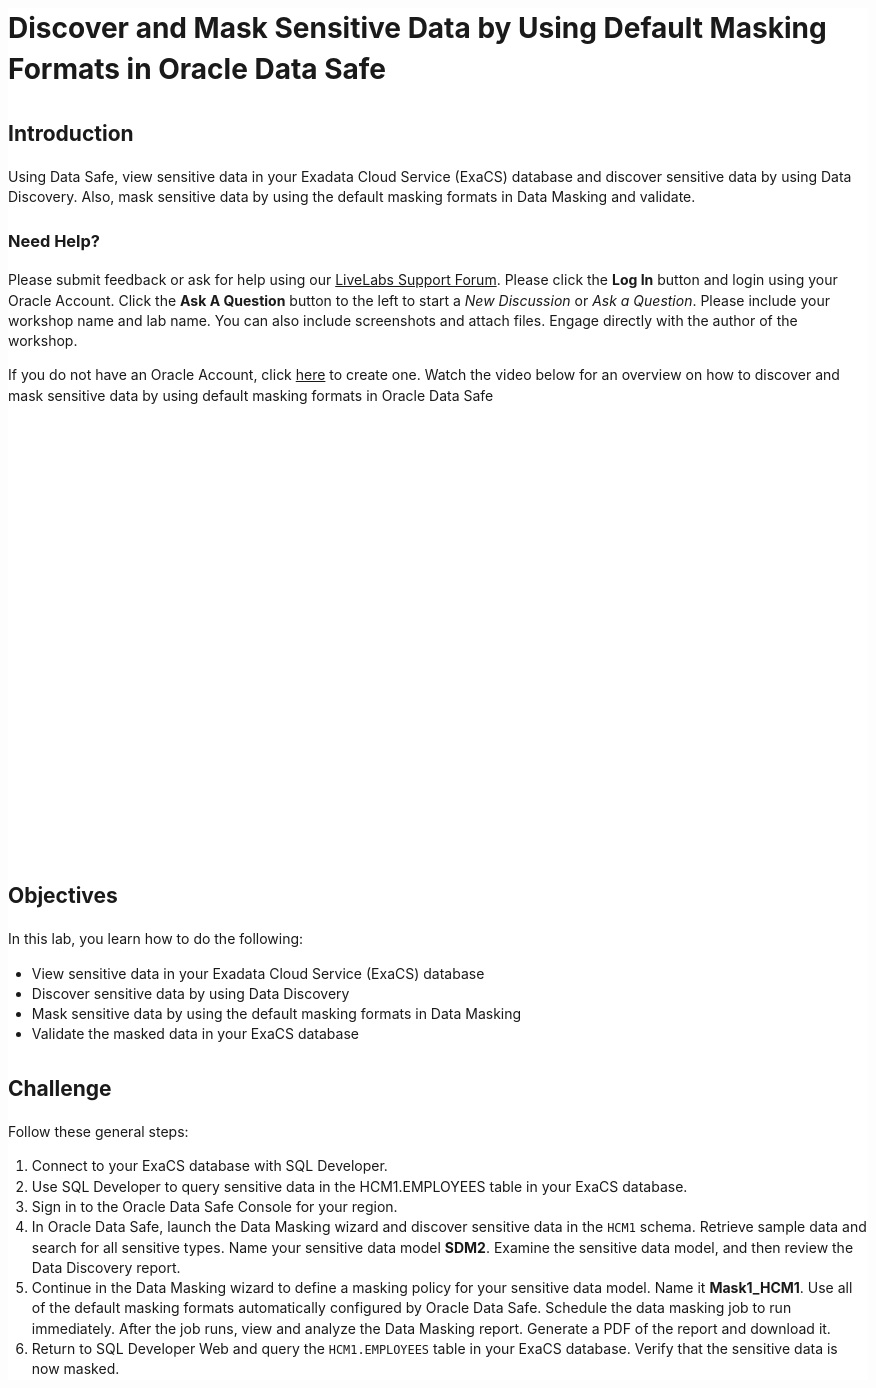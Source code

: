 # Discover and Mask Sensitive Data by Using Default Masking Formats in Oracle Data Safe

## Introduction
Using Data Safe, view sensitive data in your Exadata Cloud Service (ExaCS) database and discover sensitive data by using Data Discovery. Also, mask sensitive data by using the default masking formats in Data Masking and validate.

### Need Help?
Please submit feedback or ask for help using our [LiveLabs Support Forum](https://community.oracle.com/tech/developers/categories/livelabsdiscussions). Please click the **Log In** button and login using your Oracle Account. Click the **Ask A Question** button to the left to start a *New Discussion* or *Ask a Question*.  Please include your workshop name and lab name.  You can also include screenshots and attach files.  Engage directly with the author of the workshop.

If you do not have an Oracle Account, click [here](https://profile.oracle.com/myprofile/account/create-account.jspx) to create one.
Watch the video below for an overview on how to discover and mask sensitive data by using default masking formats in Oracle Data Safe

<div style="max-width:768px"><div style="position:relative;padding-bottom:56.25%"><iframe id="kaltura_player" src="https://cdnapisec.kaltura.com/p/2171811/sp/217181100/embedIframeJs/uiconf_id/35965902/partner_id/2171811?iframeembed=true&playerId=kaltura_player&entry_id=1_r3xno1g8&flashvars[streamerType]=auto&amp;flashvars[localizationCode]=en&amp;flashvars[leadWithHTML5]=true&amp;flashvars[sideBarContainer.plugin]=true&amp;flashvars[sideBarContainer.position]=left&amp;flashvars[sideBarContainer.clickToClose]=true&amp;flashvars[chapters.plugin]=true&amp;flashvars[chapters.layout]=vertical&amp;flashvars[chapters.thumbnailRotator]=false&amp;flashvars[streamSelector.plugin]=true&amp;flashvars[EmbedPlayer.SpinnerTarget]=videoHolder&amp;flashvars[dualScreen.plugin]=true&amp;flashvars[hotspots.plugin]=1&amp;flashvars[Kaltura.addCrossoriginToIframe]=true&amp;&wid=1_8umiyo4o" width="768" height="432" allowfullscreen webkitallowfullscreen mozAllowFullScreen allow="autoplay *; fullscreen *; encrypted-media *" sandbox="allow-forms allow-same-origin allow-scripts allow-top-navigation allow-pointer-lock allow-popups allow-modals allow-orientation-lock allow-popups-to-escape-sandbox allow-presentation allow-top-navigation-by-user-activation" frameborder="0" title="Kaltura Player" style="position:absolute;top:0;left:0;width:100%;height:100%"></iframe></div></div>

## Objectives

In this lab, you learn how to do the following:
- View sensitive data in your Exadata Cloud Service (ExaCS) database
- Discover sensitive data by using Data Discovery
- Mask sensitive data by using the default masking formats in Data Masking
- Validate the masked data in your ExaCS database

## Challenge

Follow these general steps:
1. Connect to your ExaCS database with SQL Developer.
2. Use SQL Developer to query sensitive data in the HCM1.EMPLOYEES table in your ExaCS database.
3. Sign in to the Oracle Data Safe Console for your region.
4. In Oracle Data Safe, launch the Data Masking wizard and discover sensitive data in the `HCM1` schema. Retrieve sample data and search for all sensitive types. Name your sensitive data model **<username> SDM2**. Examine the sensitive data model, and then review the Data Discovery report.
5. Continue in the Data Masking wizard to define a masking policy for your sensitive data model. Name it **<username> Mask1_HCM1**. Use all of the default masking formats automatically configured by Oracle Data Safe. Schedule the data masking job to run immediately. After the job runs, view and analyze the Data Masking report. Generate a PDF of the report and download it.
6. Return to SQL Developer Web and query the `HCM1.EMPLOYEES` table in your ExaCS database. Verify that the sensitive data is now masked.
